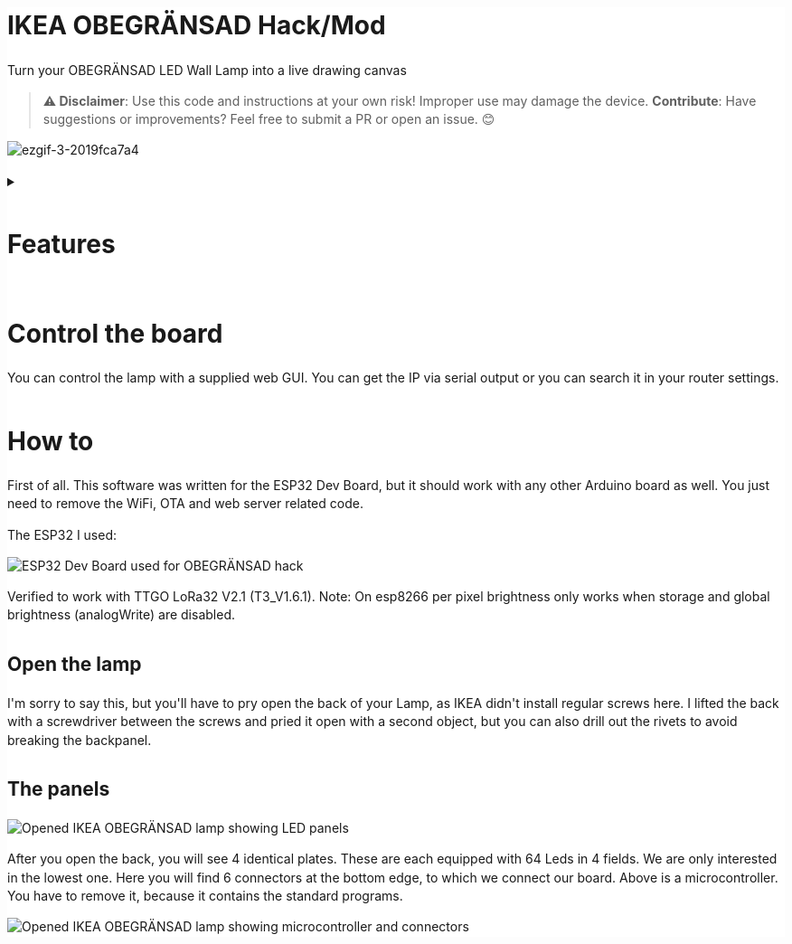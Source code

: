 # IKEA OBEGRÄNSAD Hack/Mod

Turn your OBEGRÄNSAD LED Wall Lamp into a live drawing canvas

> **⚠ Disclaimer**: Use this code and instructions at your own risk! Improper use may damage the device.
> **Contribute**: Have suggestions or improvements? Feel free to submit a PR or open an issue. 😊

![ezgif-3-2019fca7a4](https://user-images.githubusercontent.com/15351728/200184222-a590575d-983d-4ab8-a322-c6bcf433d364.gif)

<details><summary><h1>Features</h1></summary></details>

# Control the board

<video src="https://github.com/user-attachments/assets/ddf91be1-2c95-4adc-b178-05b0781683cc" controls width="100%"></video>

You can control the lamp with a supplied web GUI.
You can get the IP via serial output or you can search it in your router settings.

# How to

First of all. This software was written for the ESP32 Dev Board, but it should work with any other Arduino board as well. You just need to remove the WiFi, OTA and web server related code.

The ESP32 I used:

![ESP32 Dev Board used for OBEGRÄNSAD hack](https://user-images.githubusercontent.com/15351728/200148521-86d0f9e6-2c41-4707-b2d9-8aa24a0e440e.jpg)

Verified to work with TTGO LoRa32 V2.1 (T3_V1.6.1).
Note: On esp8266 per pixel brightness only works when storage and global brightness (analogWrite) are disabled.

## Open the lamp

I'm sorry to say this, but you'll have to pry open the back of your Lamp, as IKEA didn't install regular screws here. I lifted the back with a screwdriver between the screws and pried it open with a second object, but you can also drill out the rivets to avoid breaking the backpanel.

## The panels

![Opened IKEA OBEGRÄNSAD lamp showing LED panels](https://user-images.githubusercontent.com/15351728/200183585-39c1668d-665b-4c12-bcbb-387aec1d3874.JPG)

After you open the back, you will see 4 identical plates. These are each equipped with 64 Leds in 4 fields. We are only interested in the lowest one. Here you will find 6 connectors at the bottom edge, to which we connect our board.
Above is a microcontroller. You have to remove it, because it contains the standard programs.

![Opened IKEA OBEGRÄNSAD lamp showing microcontroller and connectors](https://user-images.githubusercontent.com/86414213/205998862-e9962695-1328-49ea-b546-be592cbad3c2.jpg)
